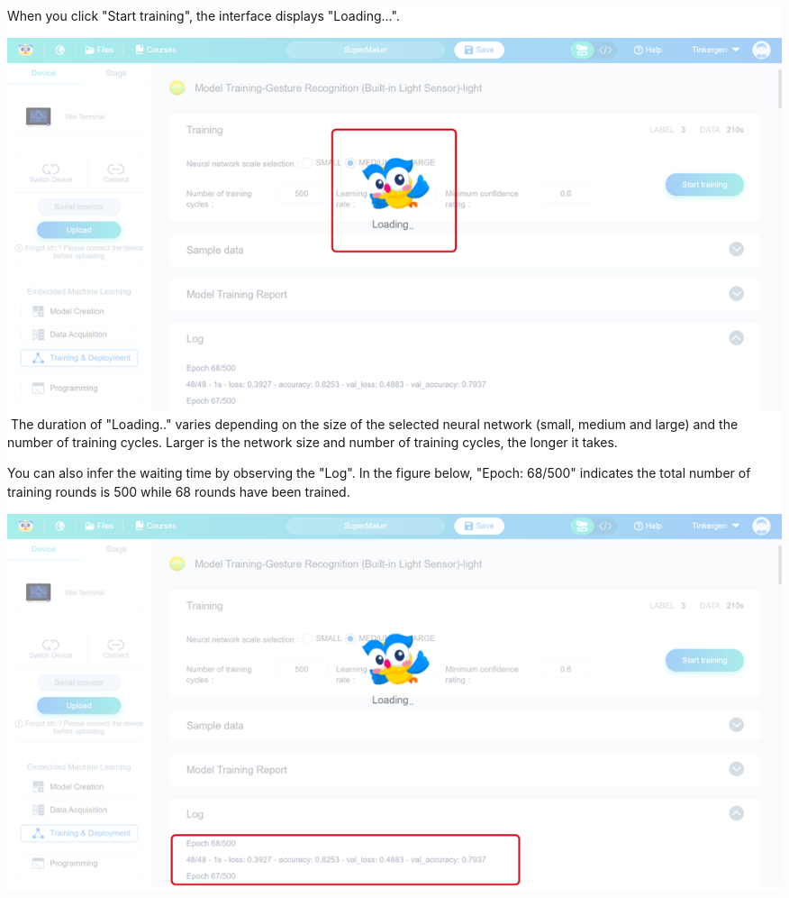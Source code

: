 When you click "Start training", the interface displays "Loading...".

![L03-26.png](/Lesson-03/images/L03-26.png)
​
The duration of "Loading.." varies depending on the size of the selected neural network (small, medium and large) and the number of training cycles. Larger is the network size and number of training cycles, the longer it takes.

You can also infer the waiting time by observing the "Log". In the figure below, "Epoch: 68/500"  indicates the total number of training rounds is 500 while 68 rounds have been trained.

![L03-27.png](/Lesson-03/images/L03-27.png)
